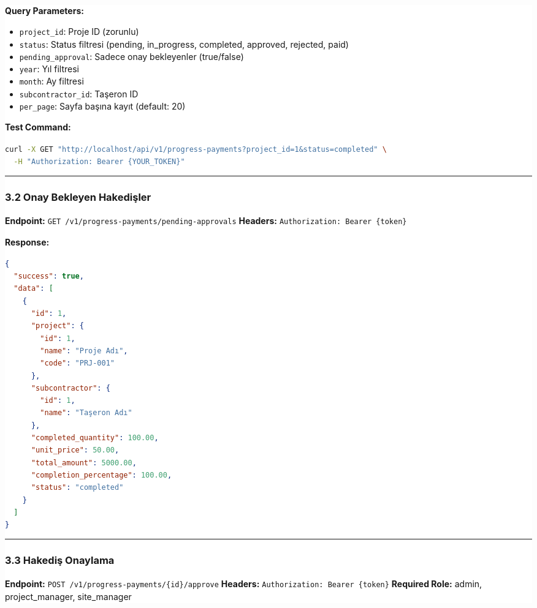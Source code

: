 **Query Parameters:**
- `project_id`: Proje ID (zorunlu)
- `status`: Status filtresi (pending, in_progress, completed, approved, rejected, paid)
- `pending_approval`: Sadece onay bekleyenler (true/false)
- `year`: Yıl filtresi
- `month`: Ay filtresi
- `subcontractor_id`: Taşeron ID
- `per_page`: Sayfa başına kayıt (default: 20)

**Test Command:**
```bash
curl -X GET "http://localhost/api/v1/progress-payments?project_id=1&status=completed" \
  -H "Authorization: Bearer {YOUR_TOKEN}"
```

---

### 3.2 Onay Bekleyen Hakedişler

**Endpoint:** `GET /v1/progress-payments/pending-approvals`
**Headers:** `Authorization: Bearer {token}`

**Response:**
```json
{
  "success": true,
  "data": [
    {
      "id": 1,
      "project": {
        "id": 1,
        "name": "Proje Adı",
        "code": "PRJ-001"
      },
      "subcontractor": {
        "id": 1,
        "name": "Taşeron Adı"
      },
      "completed_quantity": 100.00,
      "unit_price": 50.00,
      "total_amount": 5000.00,
      "completion_percentage": 100.00,
      "status": "completed"
    }
  ]
}
```

---

### 3.3 Hakediş Onaylama

**Endpoint:** `POST /v1/progress-payments/{id}/approve`
**Headers:** `Authorization: Bearer {token}`
**Required Role:** admin, project_manager, site_manager
